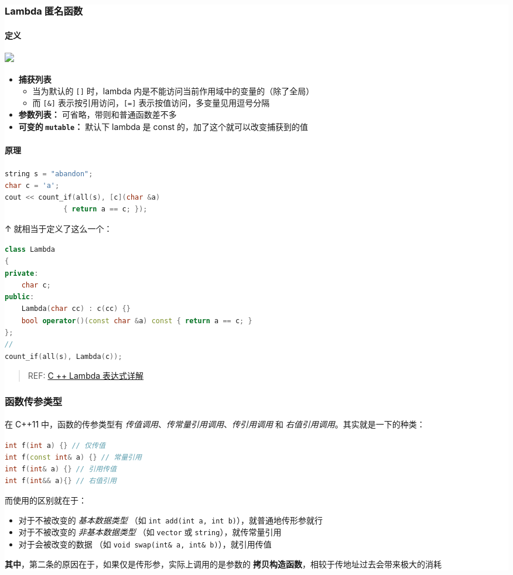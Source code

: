 ### Lambda 匿名函数

#### 定义

![](/blog/lang/cpp_lambda.png)

- **捕获列表**
  - 当为默认的 `[]` 时，lambda 内是不能访问当前作用域中的变量的（除了全局）
  - 而 `[&]` 表示按引用访问，`[=]` 表示按值访问，多变量见用逗号分隔
- **参数列表：** 可省略，带则和普通函数差不多
- **可变的 `mutable`：** 默认下 lambda 是 const 的，加了这个就可以改变捕获到的值

#### 原理

```cpp
string s = "abandon";
char c = 'a';
cout << count_if(all(s), [c](char &a)
              { return a == c; });
```

↑ 就相当于定义了这么一个：

```cpp
class Lambda
{
private:
    char c;
public:
    Lambda(char cc) : c(cc) {}
    bool operator()(const char &a) const { return a == c; }
};
//
count_if(all(s), Lambda(c));
```

> REF: [C ++ Lambda 表达式详解](https://blog.csdn.net/A1138474382/article/details/111149792)

### 函数传参类型

在 C++11 中，函数的传参类型有 _传值调用_、_传常量引用调用_、_传引用调用_ 和 _右值引用调用_。其实就是一下的种类：

```cpp
int f(int a) {} // 仅传值
int f(const int& a) {} // 常量引用
int f(int& a) {} // 引用传值
int f(int&& a){} // 右值引用
```

而使用的区别就在于：

- 对于不被改变的 _基本数据类型_ （如 `int add(int a, int b)`），就普通地传形参就行
- 对于不被改变的 _非基本数据类型_ （如 `vector` 或 `string`），就传常量引用
- 对于会被改变的数据 （如 `void swap(int& a, int& b)`），就引用传值

**其中**，第二条的原因在于，如果仅是传形参，实际上调用的是参数的 **拷贝构造函数**，相较于传地址过去会带来极大的消耗
